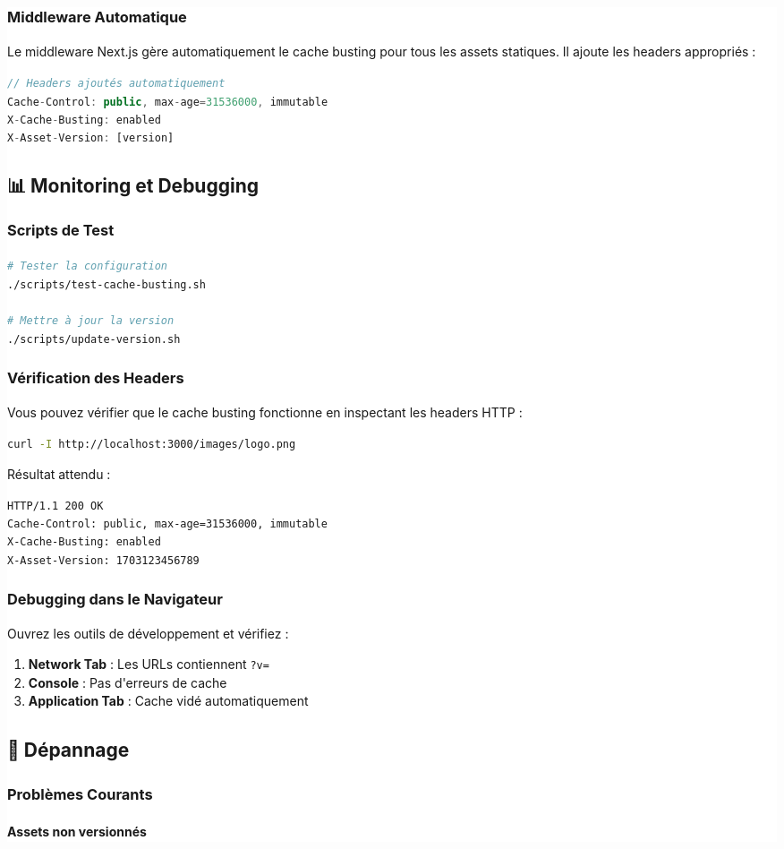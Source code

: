 ### Middleware Automatique

Le middleware Next.js gère automatiquement le cache busting pour tous les assets statiques. Il ajoute les headers appropriés :

```typescript
// Headers ajoutés automatiquement
Cache-Control: public, max-age=31536000, immutable
X-Cache-Busting: enabled
X-Asset-Version: [version]
```

## 📊 Monitoring et Debugging

### Scripts de Test

```bash
# Tester la configuration
./scripts/test-cache-busting.sh

# Mettre à jour la version
./scripts/update-version.sh
```

### Vérification des Headers

Vous pouvez vérifier que le cache busting fonctionne en inspectant les headers HTTP :

```bash
curl -I http://localhost:3000/images/logo.png
```

Résultat attendu :
```
HTTP/1.1 200 OK
Cache-Control: public, max-age=31536000, immutable
X-Cache-Busting: enabled
X-Asset-Version: 1703123456789
```

### Debugging dans le Navigateur

Ouvrez les outils de développement et vérifiez :

1. **Network Tab** : Les URLs contiennent `?v=`
2. **Console** : Pas d'erreurs de cache
3. **Application Tab** : Cache vidé automatiquement

## 🚨 Dépannage

### Problèmes Courants

#### Assets non versionnés
